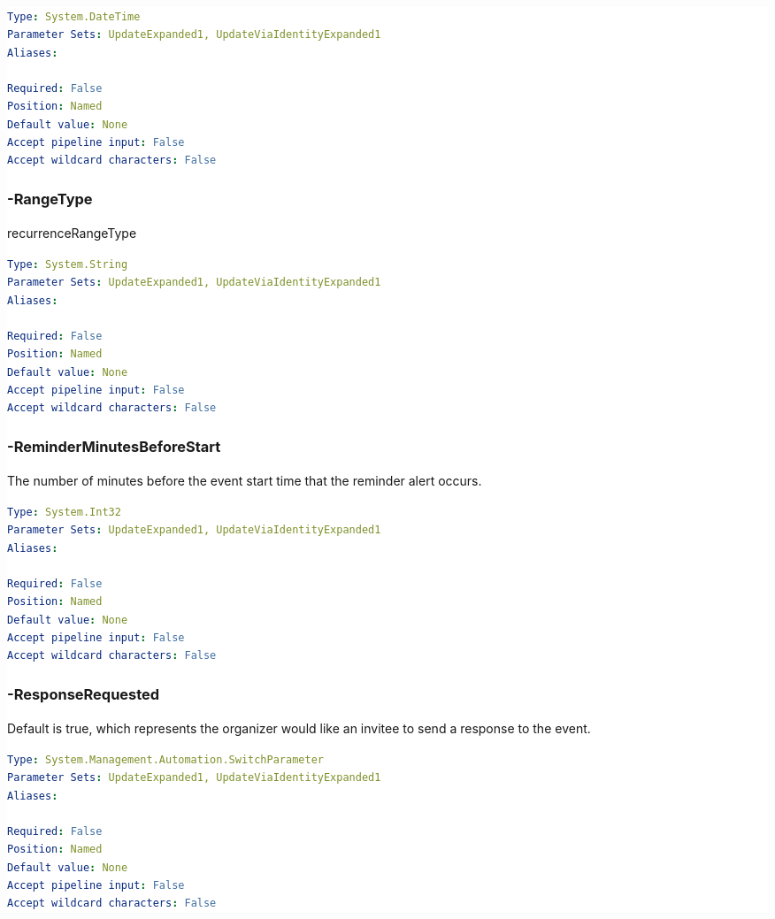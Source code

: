 ```yaml
Type: System.DateTime
Parameter Sets: UpdateExpanded1, UpdateViaIdentityExpanded1
Aliases:

Required: False
Position: Named
Default value: None
Accept pipeline input: False
Accept wildcard characters: False
```

### -RangeType
recurrenceRangeType

```yaml
Type: System.String
Parameter Sets: UpdateExpanded1, UpdateViaIdentityExpanded1
Aliases:

Required: False
Position: Named
Default value: None
Accept pipeline input: False
Accept wildcard characters: False
```

### -ReminderMinutesBeforeStart
The number of minutes before the event start time that the reminder alert occurs.

```yaml
Type: System.Int32
Parameter Sets: UpdateExpanded1, UpdateViaIdentityExpanded1
Aliases:

Required: False
Position: Named
Default value: None
Accept pipeline input: False
Accept wildcard characters: False
```

### -ResponseRequested
Default is true, which represents the organizer would like an invitee to send a response to the event.

```yaml
Type: System.Management.Automation.SwitchParameter
Parameter Sets: UpdateExpanded1, UpdateViaIdentityExpanded1
Aliases:

Required: False
Position: Named
Default value: None
Accept pipeline input: False
Accept wildcard characters: False
```
